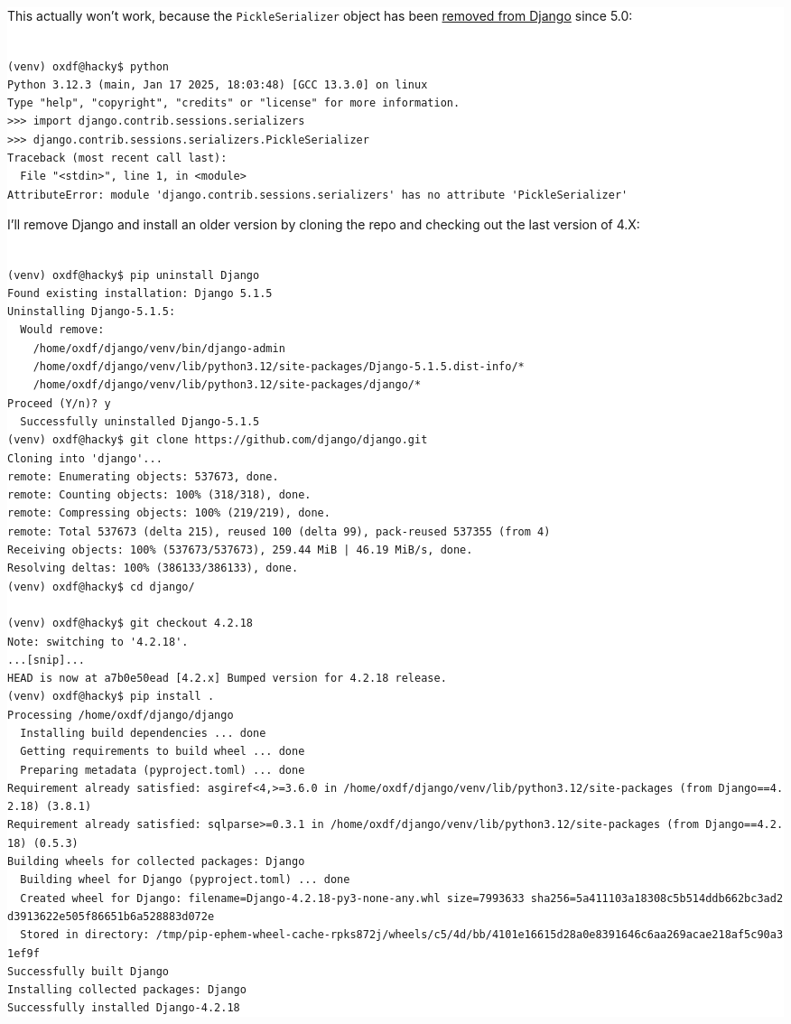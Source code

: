 This actually won’t work, because the `PickleSerializer` object has been [removed from Django](https://github.com/django/django/pull/15139) since 5.0:

```

(venv) oxdf@hacky$ python
Python 3.12.3 (main, Jan 17 2025, 18:03:48) [GCC 13.3.0] on linux
Type "help", "copyright", "credits" or "license" for more information.
>>> import django.contrib.sessions.serializers
>>> django.contrib.sessions.serializers.PickleSerializer
Traceback (most recent call last):
  File "<stdin>", line 1, in <module>
AttributeError: module 'django.contrib.sessions.serializers' has no attribute 'PickleSerializer'

```

I’ll remove Django and install an older version by cloning the repo and checking out the last version of 4.X:

```

(venv) oxdf@hacky$ pip uninstall Django
Found existing installation: Django 5.1.5
Uninstalling Django-5.1.5:
  Would remove:
    /home/oxdf/django/venv/bin/django-admin
    /home/oxdf/django/venv/lib/python3.12/site-packages/Django-5.1.5.dist-info/*
    /home/oxdf/django/venv/lib/python3.12/site-packages/django/*
Proceed (Y/n)? y
  Successfully uninstalled Django-5.1.5
(venv) oxdf@hacky$ git clone https://github.com/django/django.git
Cloning into 'django'...
remote: Enumerating objects: 537673, done.
remote: Counting objects: 100% (318/318), done.
remote: Compressing objects: 100% (219/219), done.
remote: Total 537673 (delta 215), reused 100 (delta 99), pack-reused 537355 (from 4)
Receiving objects: 100% (537673/537673), 259.44 MiB | 46.19 MiB/s, done.
Resolving deltas: 100% (386133/386133), done.
(venv) oxdf@hacky$ cd django/

(venv) oxdf@hacky$ git checkout 4.2.18
Note: switching to '4.2.18'.
...[snip]...
HEAD is now at a7b0e50ead [4.2.x] Bumped version for 4.2.18 release.
(venv) oxdf@hacky$ pip install .
Processing /home/oxdf/django/django
  Installing build dependencies ... done
  Getting requirements to build wheel ... done
  Preparing metadata (pyproject.toml) ... done
Requirement already satisfied: asgiref<4,>=3.6.0 in /home/oxdf/django/venv/lib/python3.12/site-packages (from Django==4.2.18) (3.8.1)
Requirement already satisfied: sqlparse>=0.3.1 in /home/oxdf/django/venv/lib/python3.12/site-packages (from Django==4.2.18) (0.5.3)
Building wheels for collected packages: Django
  Building wheel for Django (pyproject.toml) ... done
  Created wheel for Django: filename=Django-4.2.18-py3-none-any.whl size=7993633 sha256=5a411103a18308c5b514ddb662bc3ad2d3913622e505f86651b6a528883d072e
  Stored in directory: /tmp/pip-ephem-wheel-cache-rpks872j/wheels/c5/4d/bb/4101e16615d28a0e8391646c6aa269acae218af5c90a31ef9f
Successfully built Django
Installing collected packages: Django
Successfully installed Django-4.2.18

```
